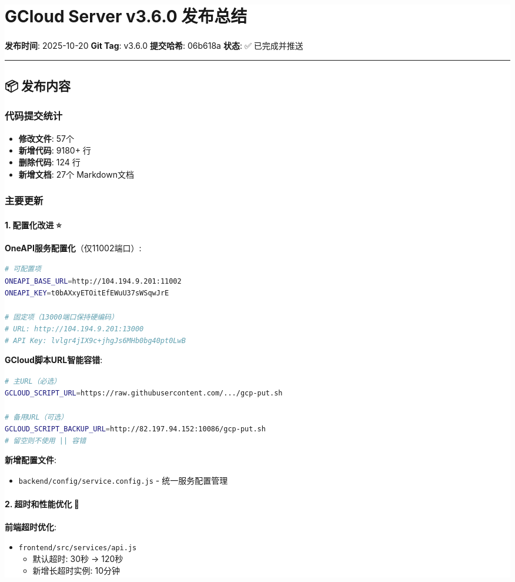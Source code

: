 # GCloud Server v3.6.0 发布总结

**发布时间**: 2025-10-20
**Git Tag**: v3.6.0
**提交哈希**: 06b618a
**状态**: ✅ 已完成并推送

---

## 📦 发布内容

### 代码提交统计
- **修改文件**: 57个
- **新增代码**: 9180+ 行
- **删除代码**: 124 行
- **新增文档**: 27个 Markdown文档

### 主要更新

#### 1. 配置化改进 ⭐

**OneAPI服务配置化**（仅11002端口）:
```bash
# 可配置项
ONEAPI_BASE_URL=http://104.194.9.201:11002
ONEAPI_KEY=t0bAXxyETOitEfEWuU37sWSqwJrE

# 固定项（13000端口保持硬编码）
# URL: http://104.194.9.201:13000
# API Key: lvlgr4jIX9c+jhgJs6MHb0bg40pt0LwB
```

**GCloud脚本URL智能容错**:
```bash
# 主URL（必选）
GCLOUD_SCRIPT_URL=https://raw.githubusercontent.com/.../gcp-put.sh

# 备用URL（可选）
GCLOUD_SCRIPT_BACKUP_URL=http://82.197.94.152:10086/gcp-put.sh
# 留空则不使用 || 容错
```

**新增配置文件**:
- `backend/config/service.config.js` - 统一服务配置管理

#### 2. 超时和性能优化 🚀

**前端超时优化**:
- `frontend/src/services/api.js`
  - 默认超时: 30秒 → 120秒
  - 新增长超时实例: 10分钟
